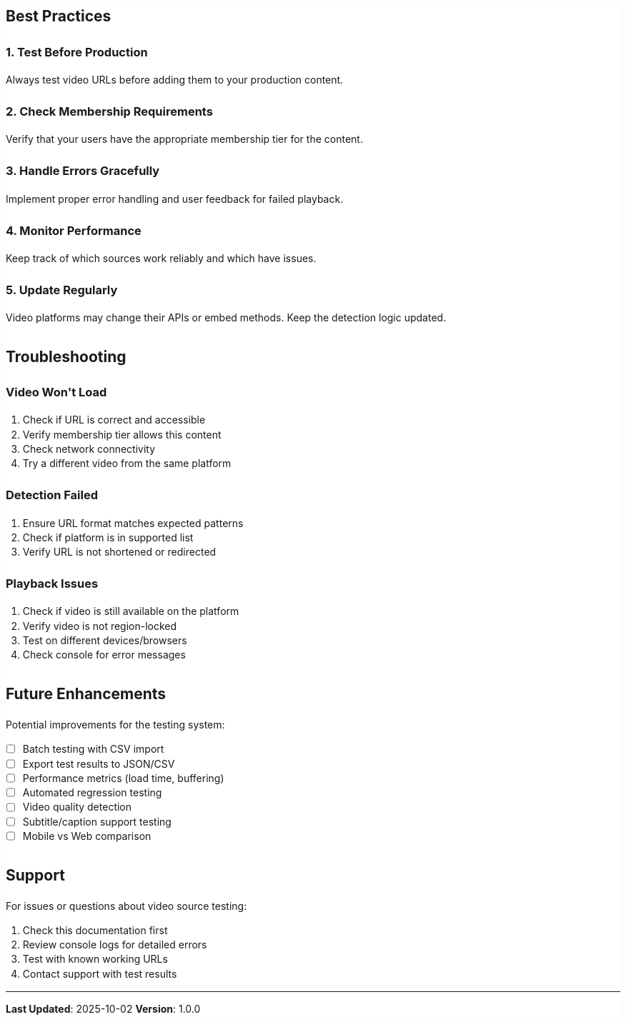 ## Best Practices

### 1. Test Before Production
Always test video URLs before adding them to your production content.

### 2. Check Membership Requirements
Verify that your users have the appropriate membership tier for the content.

### 3. Handle Errors Gracefully
Implement proper error handling and user feedback for failed playback.

### 4. Monitor Performance
Keep track of which sources work reliably and which have issues.

### 5. Update Regularly
Video platforms may change their APIs or embed methods. Keep the detection logic updated.

## Troubleshooting

### Video Won't Load
1. Check if URL is correct and accessible
2. Verify membership tier allows this content
3. Check network connectivity
4. Try a different video from the same platform

### Detection Failed
1. Ensure URL format matches expected patterns
2. Check if platform is in supported list
3. Verify URL is not shortened or redirected

### Playback Issues
1. Check if video is still available on the platform
2. Verify video is not region-locked
3. Test on different devices/browsers
4. Check console for error messages

## Future Enhancements

Potential improvements for the testing system:
- [ ] Batch testing with CSV import
- [ ] Export test results to JSON/CSV
- [ ] Performance metrics (load time, buffering)
- [ ] Automated regression testing
- [ ] Video quality detection
- [ ] Subtitle/caption support testing
- [ ] Mobile vs Web comparison

## Support

For issues or questions about video source testing:
1. Check this documentation first
2. Review console logs for detailed errors
3. Test with known working URLs
4. Contact support with test results

---

**Last Updated**: 2025-10-02
**Version**: 1.0.0
